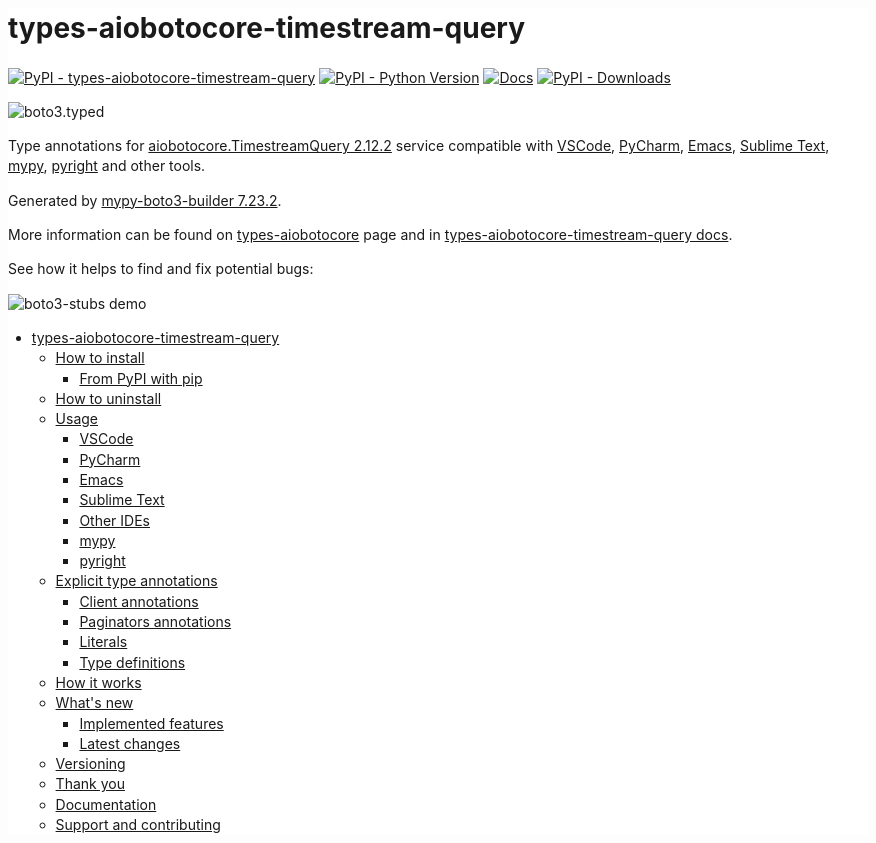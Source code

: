 <a id="types-aiobotocore-timestream-query"></a>

# types-aiobotocore-timestream-query

[![PyPI - types-aiobotocore-timestream-query](https://img.shields.io/pypi/v/types-aiobotocore-timestream-query.svg?color=blue)](https://pypi.org/project/types-aiobotocore-timestream-query)
[![PyPI - Python Version](https://img.shields.io/pypi/pyversions/types-aiobotocore-timestream-query.svg?color=blue)](https://pypi.org/project/types-aiobotocore-timestream-query)
[![Docs](https://img.shields.io/readthedocs/types-aiobotocore.svg?color=blue)](https://youtype.github.io/types_aiobotocore_docs/types_aiobotocore_timestream_query/)
[![PyPI - Downloads](https://static.pepy.tech/badge/types-aiobotocore-timestream-query)](https://pepy.tech/project/types-aiobotocore-timestream-query)

![boto3.typed](https://github.com/youtype/mypy_boto3_builder/raw/main/logo.png)

Type annotations for
[aiobotocore.TimestreamQuery 2.12.2](https://boto3.amazonaws.com/v1/documentation/api/latest/reference/services/timestream-query.html#TimestreamQuery)
service compatible with [VSCode](https://code.visualstudio.com/),
[PyCharm](https://www.jetbrains.com/pycharm/),
[Emacs](https://www.gnu.org/software/emacs/),
[Sublime Text](https://www.sublimetext.com/),
[mypy](https://github.com/python/mypy),
[pyright](https://github.com/microsoft/pyright) and other tools.

Generated by
[mypy-boto3-builder 7.23.2](https://github.com/youtype/mypy_boto3_builder).

More information can be found on
[types-aiobotocore](https://pypi.org/project/types-aiobotocore/) page and in
[types-aiobotocore-timestream-query docs](https://youtype.github.io/types_aiobotocore_docs/types_aiobotocore_timestream_query/).

See how it helps to find and fix potential bugs:

![boto3-stubs demo](https://github.com/youtype/mypy_boto3_builder/raw/main/demo.gif)

- [types-aiobotocore-timestream-query](#types-aiobotocore-timestream-query)
  - [How to install](#how-to-install)
    - [From PyPI with pip](#from-pypi-with-pip)
  - [How to uninstall](#how-to-uninstall)
  - [Usage](#usage)
    - [VSCode](#vscode)
    - [PyCharm](#pycharm)
    - [Emacs](#emacs)
    - [Sublime Text](#sublime-text)
    - [Other IDEs](#other-ides)
    - [mypy](#mypy)
    - [pyright](#pyright)
  - [Explicit type annotations](#explicit-type-annotations)
    - [Client annotations](#client-annotations)
    - [Paginators annotations](#paginators-annotations)
    - [Literals](#literals)
    - [Type definitions](#type-definitions)
  - [How it works](#how-it-works)
  - [What's new](#what's-new)
    - [Implemented features](#implemented-features)
    - [Latest changes](#latest-changes)
  - [Versioning](#versioning)
  - [Thank you](#thank-you)
  - [Documentation](#documentation)
  - [Support and contributing](#support-and-contributing)

